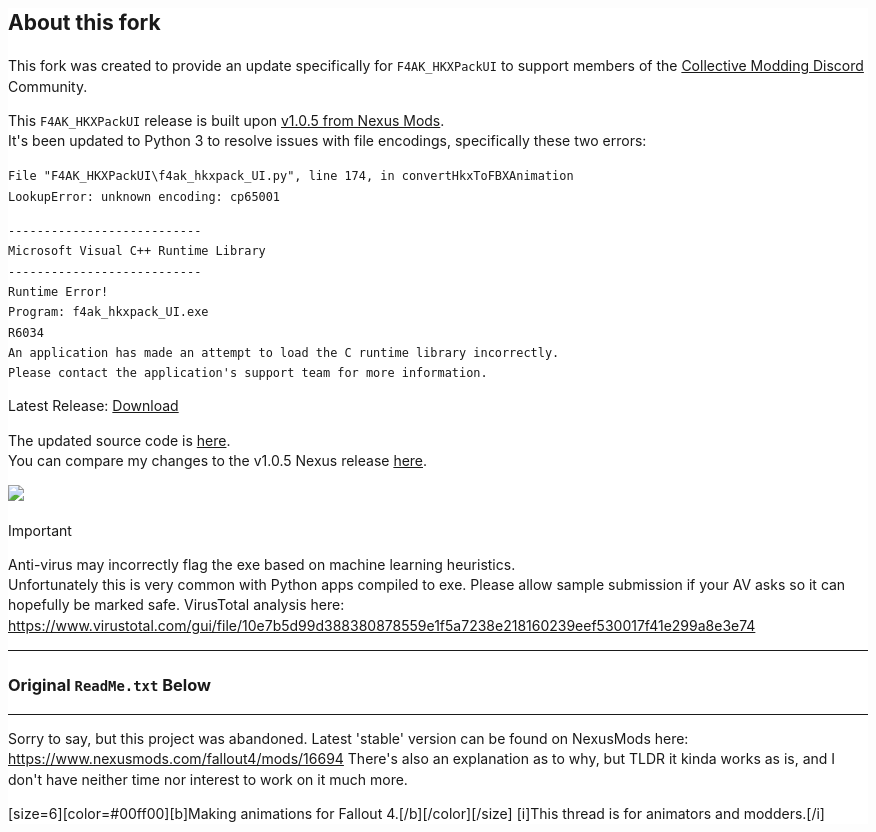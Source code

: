 ## About this fork

This fork was created to provide an update specifically for `F4AK_HKXPackUI` to support members of the [Collective Modding Discord](https://discord.gg/tktyEyYHZH) Community.  

This `F4AK_HKXPackUI` release is built upon [v1.0.5 from Nexus Mods](https://www.nexusmods.com/fallout4/mods/16694).  
It's been updated to Python 3 to resolve issues with file encodings, specifically these two errors:

```
File "F4AK_HKXPackUI\f4ak_hkxpack_UI.py", line 174, in convertHkxToFBXAnimation
LookupError: unknown encoding: cp65001
```

```
---------------------------
Microsoft Visual C++ Runtime Library
---------------------------
Runtime Error!
Program: f4ak_hkxpack_UI.exe
R6034
An application has made an attempt to load the C runtime library incorrectly.
Please contact the application's support team for more information.
```

Latest Release: [Download](https://github.com/wxMichael/ShadeAnimator_Fallout4_AnimationKit/releases/latest/download/f4ak_hkxpack_UI.exe)

The updated source code is [here](https://github.com/wxMichael/ShadeAnimator_Fallout4_AnimationKit/tree/master/Tools/F4AK_HKXPackUI).  
You can compare my changes to the v1.0.5 Nexus release [here](https://github.com/wxMichael/ShadeAnimator_Fallout4_AnimationKit/compare/36eb432...e605945#files_bucket).

[<img src="https://i.postimg.cc/dttk8WxL/CM-External-Banner-01.png">](https://discord.gg/tktyEyYHZH)

> [!IMPORTANT]
> Anti-virus may incorrectly flag the exe based on machine learning heuristics.  
Unfortunately this is very common with Python apps compiled to exe. Please allow sample submission if your AV asks so it can hopefully be marked safe.
VirusTotal analysis here:  
https://www.virustotal.com/gui/file/10e7b5d99d388380878559e1f5a7238e218160239eef530017f41e299a8e3e74 

---

### Original `ReadMe.txt` Below

---

Sorry to say, but this project was abandoned. Latest 'stable' version can be found on NexusMods here: https://www.nexusmods.com/fallout4/mods/16694
There's also an explanation as to why, but TLDR it kinda works as is, and I don't have neither time nor interest to work on it much more.

[size=6][color=#00ff00][b]Making animations for Fallout 4.[/b][/color][/size]
[i]This thread is for animators and modders.[/i]
 